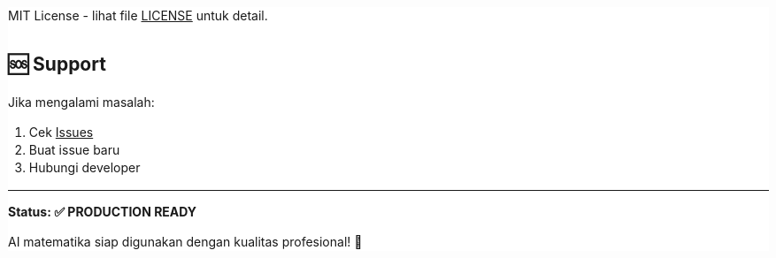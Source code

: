 MIT License - lihat file [LICENSE](LICENSE) untuk detail.

## 🆘 Support

Jika mengalami masalah:
1. Cek [Issues](../../issues)
2. Buat issue baru
3. Hubungi developer

---

**Status: ✅ PRODUCTION READY**

AI matematika siap digunakan dengan kualitas profesional! 🚀
